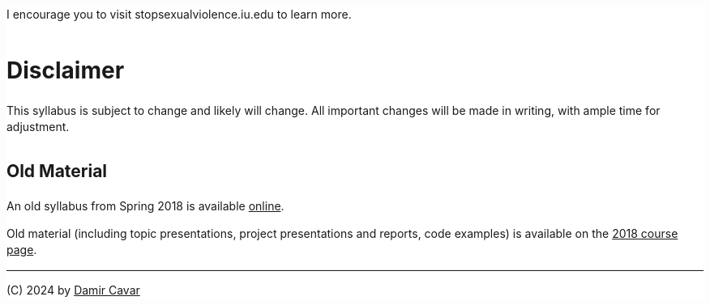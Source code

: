 I encourage you to visit stopsexualviolence.iu.edu to learn more.


# Disclaimer

This syllabus is subject to change and likely will change. All important changes will be made in writing, with ample time for adjustment.



## Old Material

An old syllabus from Spring 2018 is available [online](https://docs.google.com/document/d/19i9XQ0ir3v3_xRxaI5AuTMDwq9VbLVQNvQHm5ZulRwQ/edit?usp=sharing).

Old material (including topic presentations, project presentations and reports, code examples) is available on the [2018 course page](http://damir.cavar.me/l665_18/).



----

(C) 2024 by [Damir Cavar]



[NLP]: https://en.wikipedia.org/wiki/Natural_language_processing "Natural Language Processing"
[Natural Language Processing]: https://en.wikipedia.org/wiki/Natural_language_processing "NLP"
[Damir Cavar]: http://damir.cavar.me/ "Damir Cavar"
[Word2vec tutorial]: https://www.tensorflow.org/tutorials/word2vec "Word2vec tutorial"
[Word2vec]: https://www.tensorflow.org/tutorials/word2vec "Word2vec tutorial"
[TensorFlow tutorial]: https://www.tensorflow.org/tutorials/ "TensorFlow tutorial"
[TensorFlow]: https://www.tensorflow.org/ "TensorFlow tutorial"
[Go]: https://golang.org/ "Golang"
[Python]: https://www.python.org/ "Python"
[NLTK]: http://www.nltk.org/ "Natural Language Toolkit"
[Pytorch]: https://pytorch.org/ "Pytorch"
[JM]: https://web.stanford.edu/~jurafsky/slp3/ "Jurafsky and Martin - Speech and Language Processing"


